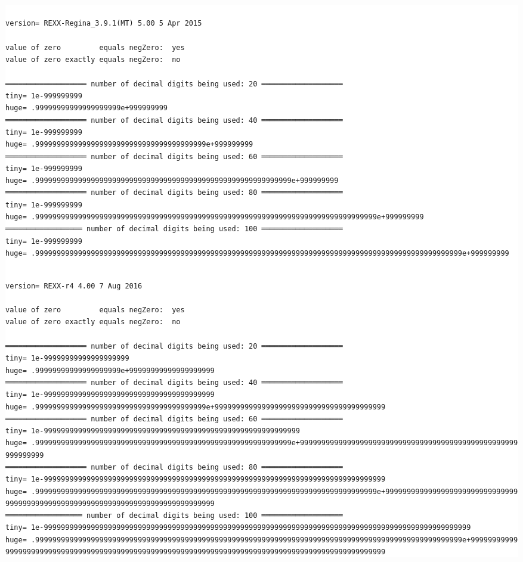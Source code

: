 ```txt

version= REXX-Regina_3.9.1(MT) 5.00 5 Apr 2015

value of zero         equals negZero:  yes
value of zero exactly equals negZero:  no

═══════════════════ number of decimal digits being used: 20 ═══════════════════
tiny= 1e-999999999
huge= .99999999999999999999e+999999999
═══════════════════ number of decimal digits being used: 40 ═══════════════════
tiny= 1e-999999999
huge= .9999999999999999999999999999999999999999e+999999999
═══════════════════ number of decimal digits being used: 60 ═══════════════════
tiny= 1e-999999999
huge= .999999999999999999999999999999999999999999999999999999999999e+999999999
═══════════════════ number of decimal digits being used: 80 ═══════════════════
tiny= 1e-999999999
huge= .99999999999999999999999999999999999999999999999999999999999999999999999999999999e+999999999
══════════════════ number of decimal digits being used: 100 ═══════════════════
tiny= 1e-999999999
huge= .9999999999999999999999999999999999999999999999999999999999999999999999999999999999999999999999999999e+999999999

```

```txt

version= REXX-r4 4.00 7 Aug 2016

value of zero         equals negZero:  yes
value of zero exactly equals negZero:  no

═══════════════════ number of decimal digits being used: 20 ═══════════════════
tiny= 1e-99999999999999999999
huge= .99999999999999999999e+99999999999999999999
═══════════════════ number of decimal digits being used: 40 ═══════════════════
tiny= 1e-9999999999999999999999999999999999999999
huge= .9999999999999999999999999999999999999999e+9999999999999999999999999999999999999999
═══════════════════ number of decimal digits being used: 60 ═══════════════════
tiny= 1e-999999999999999999999999999999999999999999999999999999999999
huge= .999999999999999999999999999999999999999999999999999999999999e+999999999999999999999999999999999999999999999999999999999999
═══════════════════ number of decimal digits being used: 80 ═══════════════════
tiny= 1e-99999999999999999999999999999999999999999999999999999999999999999999999999999999
huge= .99999999999999999999999999999999999999999999999999999999999999999999999999999999e+99999999999999999999999999999999999999999999999999999999999999999999999999999999
══════════════════ number of decimal digits being used: 100 ═══════════════════
tiny= 1e-9999999999999999999999999999999999999999999999999999999999999999999999999999999999999999999999999999
huge= .9999999999999999999999999999999999999999999999999999999999999999999999999999999999999999999999999999e+9999999999999999999999999999999999999999999999999999999999999999999999999999999999999999999999999999

```
